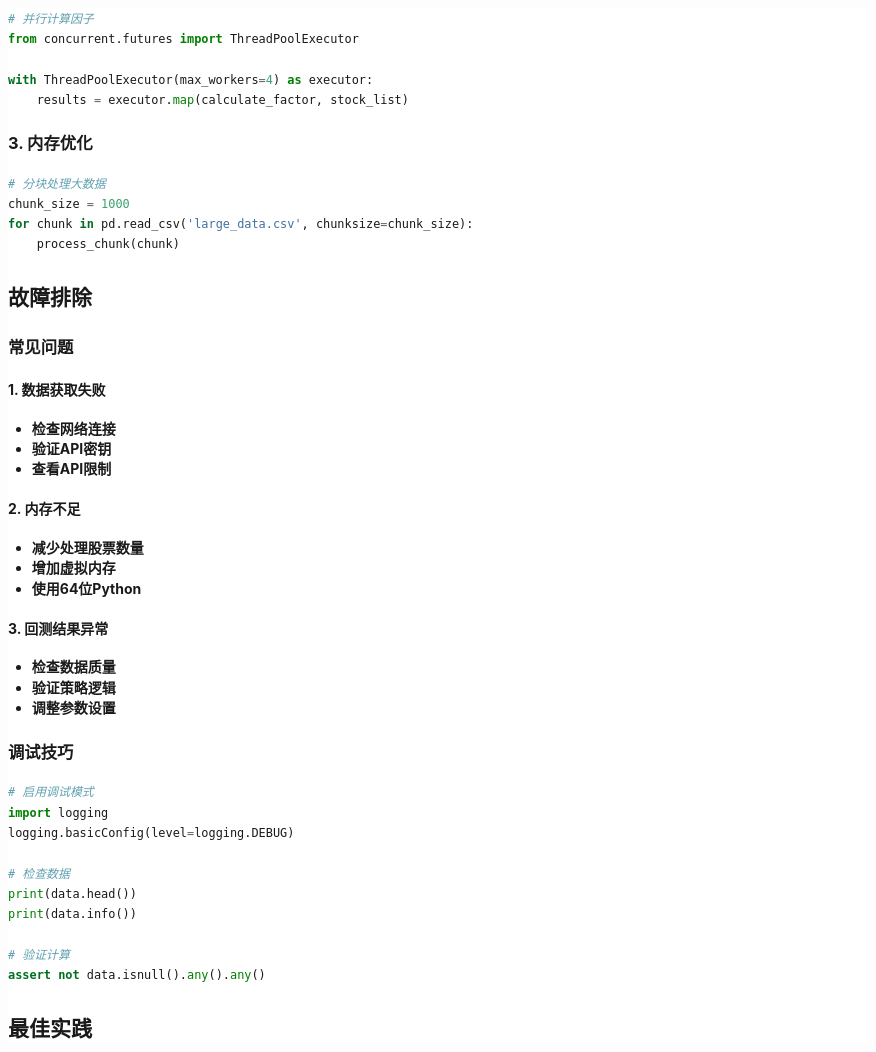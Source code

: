 ```python
# 并行计算因子
from concurrent.futures import ThreadPoolExecutor

with ThreadPoolExecutor(max_workers=4) as executor:
    results = executor.map(calculate_factor, stock_list)
```

### 3. 内存优化

```python
# 分块处理大数据
chunk_size = 1000
for chunk in pd.read_csv('large_data.csv', chunksize=chunk_size):
    process_chunk(chunk)
```

## 故障排除

### 常见问题

#### 1. 数据获取失败
- **检查网络连接**
- **验证API密钥**
- **查看API限制**

#### 2. 内存不足
- **减少处理股票数量**
- **增加虚拟内存**
- **使用64位Python**

#### 3. 回测结果异常
- **检查数据质量**
- **验证策略逻辑**
- **调整参数设置**

### 调试技巧

```python
# 启用调试模式
import logging
logging.basicConfig(level=logging.DEBUG)

# 检查数据
print(data.head())
print(data.info())

# 验证计算
assert not data.isnull().any().any()
```

## 最佳实践

